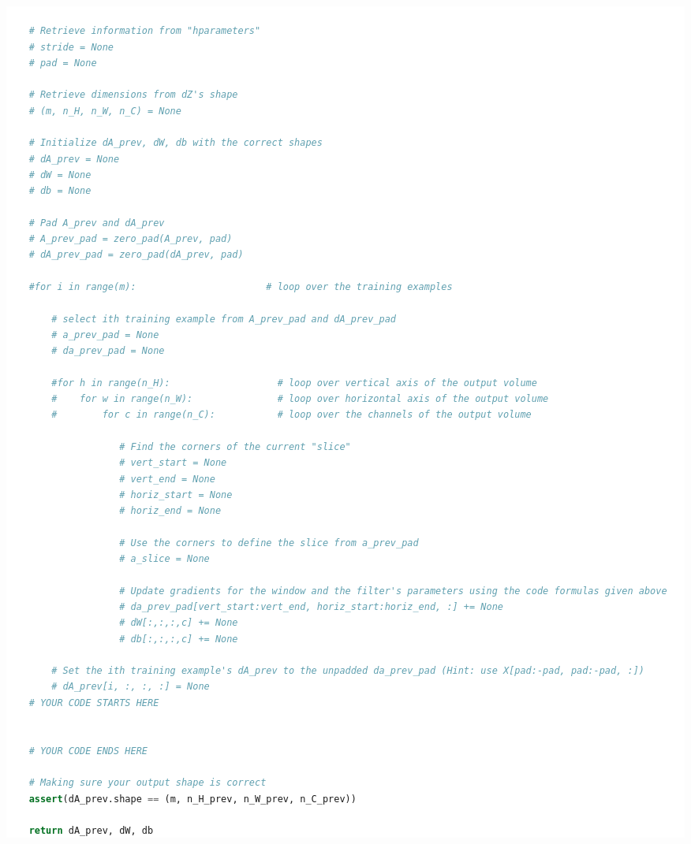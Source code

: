 ```python
    
    # Retrieve information from "hparameters"
    # stride = None
    # pad = None
    
    # Retrieve dimensions from dZ's shape
    # (m, n_H, n_W, n_C) = None
    
    # Initialize dA_prev, dW, db with the correct shapes
    # dA_prev = None                          
    # dW = None
    # db = None
    
    # Pad A_prev and dA_prev
    # A_prev_pad = zero_pad(A_prev, pad)
    # dA_prev_pad = zero_pad(dA_prev, pad)
    
    #for i in range(m):                       # loop over the training examples
        
        # select ith training example from A_prev_pad and dA_prev_pad
        # a_prev_pad = None
        # da_prev_pad = None
        
        #for h in range(n_H):                   # loop over vertical axis of the output volume
        #    for w in range(n_W):               # loop over horizontal axis of the output volume
        #        for c in range(n_C):           # loop over the channels of the output volume
                    
                    # Find the corners of the current "slice"
                    # vert_start = None
                    # vert_end = None
                    # horiz_start = None
                    # horiz_end = None

                    # Use the corners to define the slice from a_prev_pad
                    # a_slice = None

                    # Update gradients for the window and the filter's parameters using the code formulas given above
                    # da_prev_pad[vert_start:vert_end, horiz_start:horiz_end, :] += None
                    # dW[:,:,:,c] += None
                    # db[:,:,:,c] += None
                    
        # Set the ith training example's dA_prev to the unpadded da_prev_pad (Hint: use X[pad:-pad, pad:-pad, :])
        # dA_prev[i, :, :, :] = None
    # YOUR CODE STARTS HERE
    
    
    # YOUR CODE ENDS HERE
    
    # Making sure your output shape is correct
    assert(dA_prev.shape == (m, n_H_prev, n_W_prev, n_C_prev))
    
    return dA_prev, dW, db
```
